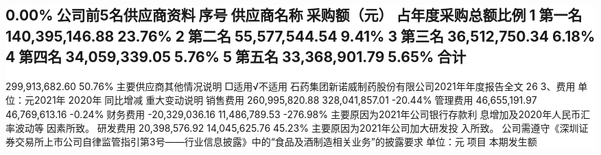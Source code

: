 0.00%
公司前5名供应商资料
序号
供应商名称
采购额（元）
占年度采购总额比例
1
第一名
140,395,146.88
23.76%
2
第二名
55,577,544.54
9.41%
3
第三名
36,512,750.34
6.18%
4
第四名
34,059,339.05
5.76%
5
第五名
33,368,901.79
5.65%
合计
--
299,913,682.60
50.76%
主要供应商其他情况说明
□适用√不适用
石药集团新诺威制药股份有限公司2021年年度报告全文
26
3、费用
单位：元2021年
2020年
同比增减
重大变动说明
销售费用
260,995,820.88
328,041,857.01
-20.44%
管理费用
46,655,191.97
46,769,613.16
-0.24%
财务费用
-20,329,036.16
11,486,789.53
-276.98%
主要原因为2021年公司银行存款利
息增加及2020年人民币汇率波动等
因素所致。
研发费用
20,398,576.92
14,045,625.76
45.23%
主要原因为2021年公司加大研发投
入所致。
公司需遵守《深圳证券交易所上市公司自律监管指引第3号——行业信息披露》中的“食品及酒制造相关业务”的披露要求
单位：元
项目
本期发生额